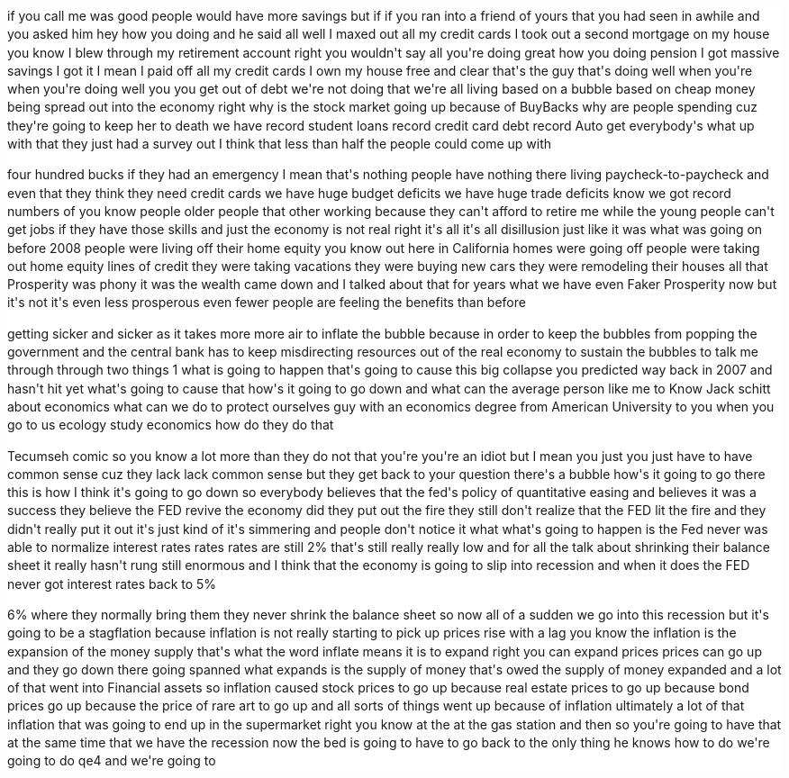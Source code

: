 if you call me was good people would have more savings but if if you ran into a friend of yours that you had seen in awhile and you asked him hey how you doing and he said all well I maxed out all my credit cards I took out a second mortgage on my house you know I blew through my retirement account right you wouldn't say all you're doing great how you doing pension I got massive savings I got it I mean I paid off all my credit cards I own my house free and clear that's the guy that's doing well when you're when you're doing well you you get out of debt we're not doing that we're all living based on a bubble based on cheap money being spread out into the economy right why is the stock market going up because of BuyBacks why are people spending cuz they're going to keep her to death we have record student loans record credit card debt record Auto get everybody's what up with that they just had a survey out I think that less than half the people could come up with

<timemark seconds="8577" />

four hundred bucks if they had an emergency I mean that's nothing people have nothing there living paycheck-to-paycheck and even that they think they need credit cards we have huge budget deficits we have huge trade deficits know we got record numbers of you know people older people that other working because they can't afford to retire me while the young people can't get jobs if they have those skills and just the economy is not real right it's all it's all disillusion just like it was what was going on before 2008 people were living off their home equity you know out here in California homes were going off people were taking out home equity lines of credit they were taking vacations they were buying new cars they were remodeling their houses all that Prosperity was phony it was the wealth came down and I talked about that for years what we have even Faker Prosperity now but it's not it's even less prosperous even fewer people are feeling the benefits than before

<timemark seconds="8637" />

getting sicker and sicker as it takes more more air to inflate the bubble because in order to keep the bubbles from popping the government and the central bank has to keep misdirecting resources out of the real economy to sustain the bubbles to talk me through through two things 1 what is going to happen that's going to cause this big collapse you predicted way back in 2007 and hasn't hit yet what's going to cause that how's it going to go down and what can the average person like me to Know Jack schitt about economics what can we do to protect ourselves guy with an economics degree from American University to you when you go to us ecology study economics how do they do that

<timemark seconds="8696" />

Tecumseh comic so you know a lot more than they do not that you're you're an idiot but I mean you just you just have to have common sense cuz they lack lack common sense but they get back to your question there's a bubble how's it going to go there this is how I think it's going to go down so everybody believes that the fed's policy of quantitative easing and believes it was a success they believe the FED revive the economy did they put out the fire they still don't realize that the FED lit the fire and they didn't really put it out it's just kind of it's simmering and people don't notice it what what's going to happen is the Fed never was able to normalize interest rates rates rates are still 2% that's still really really low and for all the talk about shrinking their balance sheet it really hasn't rung still enormous and I think that the economy is going to slip into recession and when it does the FED never got interest rates back to 5%

<timemark seconds="8756" />

6% where they normally bring them they never shrink the balance sheet so now all of a sudden we go into this recession but it's going to be a stagflation because inflation is not really starting to pick up prices rise with a lag you know the inflation is the expansion of the money supply that's what the word inflate means it is to expand right you can expand prices prices can go up and they go down there going spanned what expands is the supply of money that's owed the supply of money expanded and a lot of that went into Financial assets so inflation caused stock prices to go up because real estate prices to go up because bond prices go up because the price of rare art to go up and all sorts of things went up because of inflation ultimately a lot of that inflation that was going to end up in the supermarket right you know at the at the gas station and then so you're going to have that at the same time that we have the recession now the bed is going to have to go back to the only thing he knows how to do we're going to do qe4 and we're going to
